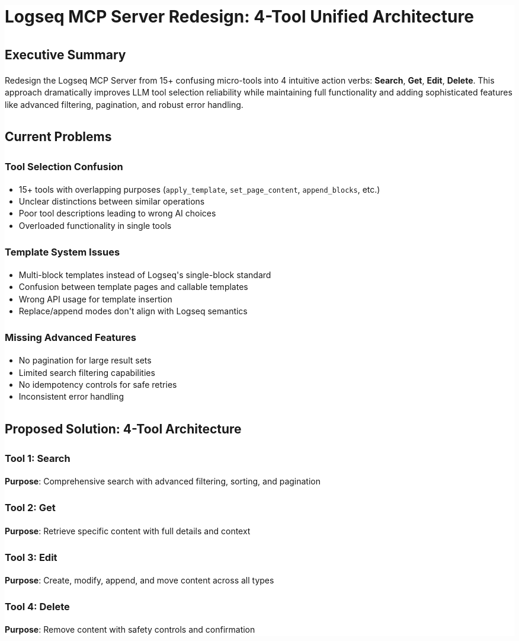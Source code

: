 # Logseq MCP Server Redesign: 4-Tool Unified Architecture

## Executive Summary

Redesign the Logseq MCP Server from 15+ confusing micro-tools into 4 intuitive action verbs: **Search**, **Get**, **Edit**, **Delete**. This approach dramatically improves LLM tool selection reliability while maintaining full functionality and adding sophisticated features like advanced filtering, pagination, and robust error handling.

## Current Problems

### Tool Selection Confusion

- 15+ tools with overlapping purposes (`apply_template`, `set_page_content`, `append_blocks`, etc.)
- Unclear distinctions between similar operations
- Poor tool descriptions leading to wrong AI choices
- Overloaded functionality in single tools

### Template System Issues

- Multi-block templates instead of Logseq's single-block standard
- Confusion between template pages and callable templates
- Wrong API usage for template insertion
- Replace/append modes don't align with Logseq semantics

### Missing Advanced Features

- No pagination for large result sets
- Limited search filtering capabilities
- No idempotency controls for safe retries
- Inconsistent error handling

## Proposed Solution: 4-Tool Architecture

### Tool 1: Search

**Purpose**: Comprehensive search with advanced filtering, sorting, and pagination

### Tool 2: Get

**Purpose**: Retrieve specific content with full details and context

### Tool 3: Edit

**Purpose**: Create, modify, append, and move content across all types

### Tool 4: Delete

**Purpose**: Remove content with safety controls and confirmation
